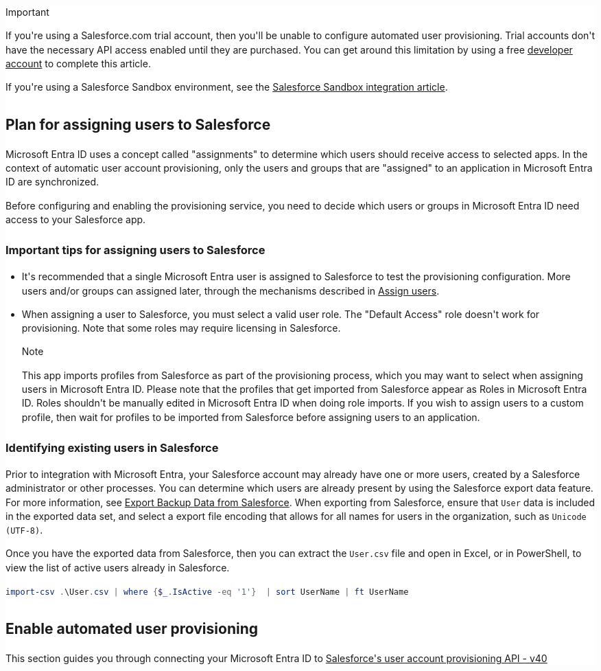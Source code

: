 > [!IMPORTANT]
> If you're using a Salesforce.com trial account, then you'll be unable to configure automated user provisioning. Trial accounts don't have the necessary API access enabled until they are purchased. You can get around this limitation by using a free [developer account](https://developer.salesforce.com/signup) to complete this article.

If you're using a Salesforce Sandbox environment, see the [Salesforce Sandbox integration  article](./salesforce-sandbox-tutorial.md).

## Plan for assigning users to Salesforce

Microsoft Entra ID uses a concept called "assignments" to determine which users should receive access to selected apps. In the context of automatic user account provisioning, only the users and groups that are "assigned" to an application in Microsoft Entra ID are synchronized.

Before configuring and enabling the provisioning service, you need to decide which users or groups in Microsoft Entra ID need access to your Salesforce app. 

### Important tips for assigning users to Salesforce

* It's recommended that a single Microsoft Entra user is assigned to Salesforce to test the provisioning configuration. More users and/or groups can assigned later, through the mechanisms described in [Assign users](#assign-users).

* When assigning a user to Salesforce, you must select a valid user role. The "Default Access" role doesn't work for provisioning. Note that some roles may require licensing in Salesforce.

    > [!NOTE]
    > This app imports profiles from Salesforce as part of the provisioning process, which you may want to select when assigning users in Microsoft Entra ID. Please note that the profiles that get imported from Salesforce appear as Roles in Microsoft Entra ID. Roles shouldn't be manually edited in Microsoft Entra ID when doing role imports. If you wish to assign users to a custom profile, then wait for profiles to be imported from Salesforce before assigning users to an application.

### Identifying existing users in Salesforce

Prior to integration with Microsoft Entra, your Salesforce account may already have one or more users, created by a Salesforce administrator or other processes. You can determine which users are already present by using the Salesforce export data feature. For more information, see [Export Backup Data from Salesforce](https://help.salesforce.com/s/articleView?id=xcloud.admin_exportdata.htm). When exporting from Salesforce, ensure that `User` data is included in the exported data set, and select a export file encoding that allows for all names for users in the organization, such as `Unicode (UTF-8)`.

Once you have the exported data from Salesforce, then you can extract the `User.csv` file and open in Excel, or in PowerShell, to view the list of active users already in Salesforce.

```powershell
import-csv .\User.csv | where {$_.IsActive -eq '1'}  | sort UserName | ft UserName
```

## Enable automated user provisioning

This section guides you through connecting your Microsoft Entra ID to [Salesforce's user account provisioning API - v40](https://developer.salesforce.com/docs/atlas.en-us.208.0.api.meta/api/implementation_considerations.htm)
